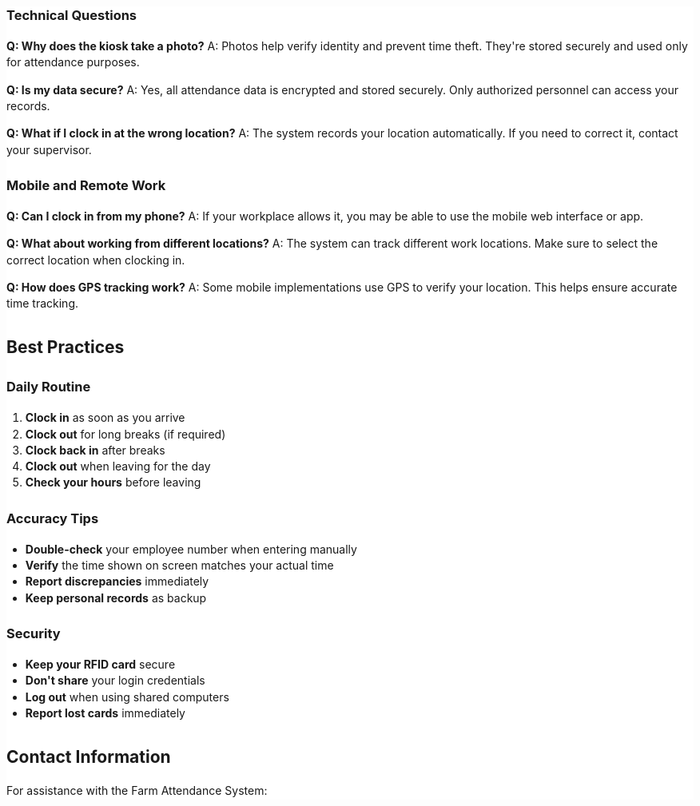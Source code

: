 ### Technical Questions

**Q: Why does the kiosk take a photo?**
A: Photos help verify identity and prevent time theft. They're stored securely and used only for attendance purposes.

**Q: Is my data secure?**
A: Yes, all attendance data is encrypted and stored securely. Only authorized personnel can access your records.

**Q: What if I clock in at the wrong location?**
A: The system records your location automatically. If you need to correct it, contact your supervisor.

### Mobile and Remote Work

**Q: Can I clock in from my phone?**
A: If your workplace allows it, you may be able to use the mobile web interface or app.

**Q: What about working from different locations?**
A: The system can track different work locations. Make sure to select the correct location when clocking in.

**Q: How does GPS tracking work?**
A: Some mobile implementations use GPS to verify your location. This helps ensure accurate time tracking.

## Best Practices

### Daily Routine
1. **Clock in** as soon as you arrive
2. **Clock out** for long breaks (if required)
3. **Clock back in** after breaks
4. **Clock out** when leaving for the day
5. **Check your hours** before leaving

### Accuracy Tips
- **Double-check** your employee number when entering manually
- **Verify** the time shown on screen matches your actual time
- **Report discrepancies** immediately
- **Keep personal records** as backup

### Security
- **Keep your RFID card** secure
- **Don't share** your login credentials
- **Log out** when using shared computers
- **Report lost cards** immediately

## Contact Information

For assistance with the Farm Attendance System:
